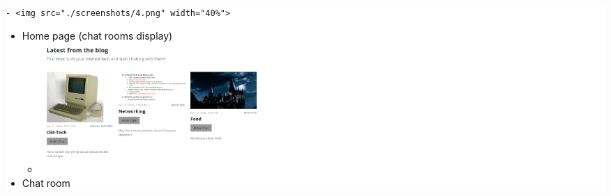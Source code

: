     - <img src="./screenshots/4.png" width="40%">
- Home page (chat rooms display)
    - <img src="./screenshots/5.png" width="40%">
- Chat room